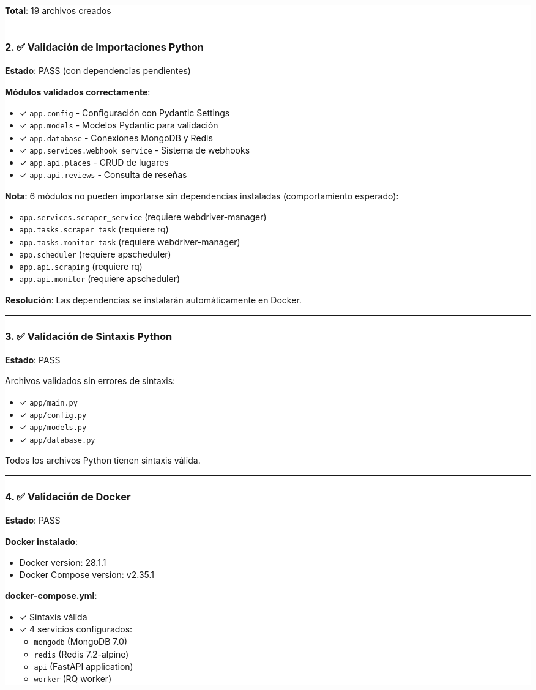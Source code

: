 **Total**: 19 archivos creados

---

### 2. ✅ Validación de Importaciones Python

**Estado**: PASS (con dependencias pendientes)

**Módulos validados correctamente**:
- ✓ `app.config` - Configuración con Pydantic Settings
- ✓ `app.models` - Modelos Pydantic para validación
- ✓ `app.database` - Conexiones MongoDB y Redis
- ✓ `app.services.webhook_service` - Sistema de webhooks
- ✓ `app.api.places` - CRUD de lugares
- ✓ `app.api.reviews` - Consulta de reseñas

**Nota**: 6 módulos no pueden importarse sin dependencias instaladas (comportamiento esperado):
- `app.services.scraper_service` (requiere webdriver-manager)
- `app.tasks.scraper_task` (requiere rq)
- `app.tasks.monitor_task` (requiere webdriver-manager)
- `app.scheduler` (requiere apscheduler)
- `app.api.scraping` (requiere rq)
- `app.api.monitor` (requiere apscheduler)

**Resolución**: Las dependencias se instalarán automáticamente en Docker.

---

### 3. ✅ Validación de Sintaxis Python

**Estado**: PASS

Archivos validados sin errores de sintaxis:
- ✓ `app/main.py`
- ✓ `app/config.py`
- ✓ `app/models.py`
- ✓ `app/database.py`

Todos los archivos Python tienen sintaxis válida.

---

### 4. ✅ Validación de Docker

**Estado**: PASS

**Docker instalado**:
- Docker version: 28.1.1
- Docker Compose version: v2.35.1

**docker-compose.yml**:
- ✓ Sintaxis válida
- ✓ 4 servicios configurados:
  - `mongodb` (MongoDB 7.0)
  - `redis` (Redis 7.2-alpine)
  - `api` (FastAPI application)
  - `worker` (RQ worker)
